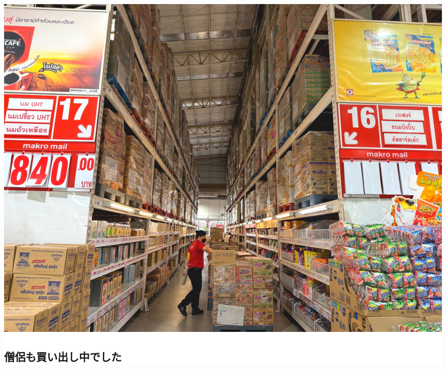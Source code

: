 <a href="20241202_104.JPG" target="_blank"><img src="20241202_104.JPG" alt="サンプル画像" width="900" /></a>
<h2><span class="yellow">僧侶も買い出し中でした</span></h2>